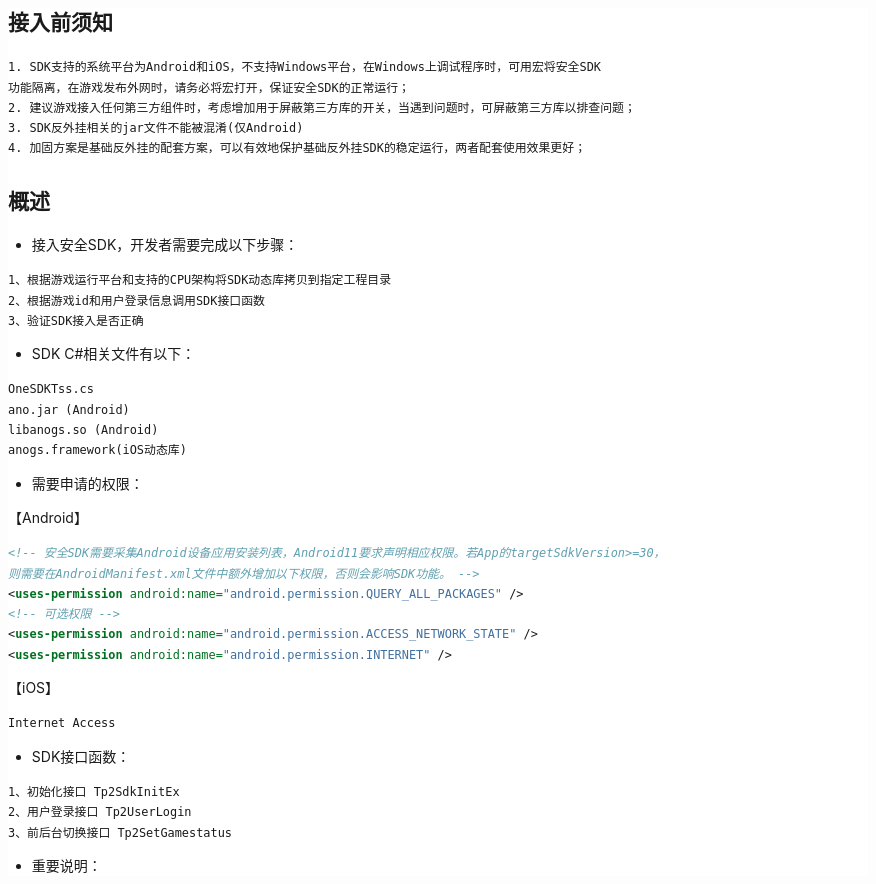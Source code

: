## 接入前须知

```xml
1. SDK支持的系统平台为Android和iOS，不支持Windows平台，在Windows上调试程序时，可用宏将安全SDK
功能隔离，在游戏发布外网时，请务必将宏打开，保证安全SDK的正常运行；
2. 建议游戏接入任何第三方组件时，考虑增加用于屏蔽第三方库的开关，当遇到问题时，可屏蔽第三方库以排查问题；
3. SDK反外挂相关的jar文件不能被混淆(仅Android)
4. 加固方案是基础反外挂的配套方案，可以有效地保护基础反外挂SDK的稳定运行，两者配套使用效果更好；
```

## 概述

* 接入安全SDK，开发者需要完成以下步骤：

```xml
1、根据游戏运行平台和支持的CPU架构将SDK动态库拷贝到指定工程目录
2、根据游戏id和用户登录信息调用SDK接口函数
3、验证SDK接入是否正确
```

* SDK C#相关文件有以下：

```xml
OneSDKTss.cs
ano.jar (Android)
libanogs.so (Android)
anogs.framework(iOS动态库)
```

* 需要申请的权限：

【Android】

```xml
<!-- 安全SDK需要采集Android设备应用安装列表，Android11要求声明相应权限。若App的targetSdkVersion>=30，
则需要在AndroidManifest.xml文件中额外增加以下权限，否则会影响SDK功能。 -->
<uses-permission android:name="android.permission.QUERY_ALL_PACKAGES" />
<!-- 可选权限 -->
<uses-permission android:name="android.permission.ACCESS_NETWORK_STATE" />
<uses-permission android:name="android.permission.INTERNET" />
```

【iOS】

```xml
Internet Access
```

* SDK接口函数：

```xml
1、初始化接口 Tp2SdkInitEx
2、用户登录接口 Tp2UserLogin
3、前后台切换接口 Tp2SetGamestatus
```

* 重要说明：
